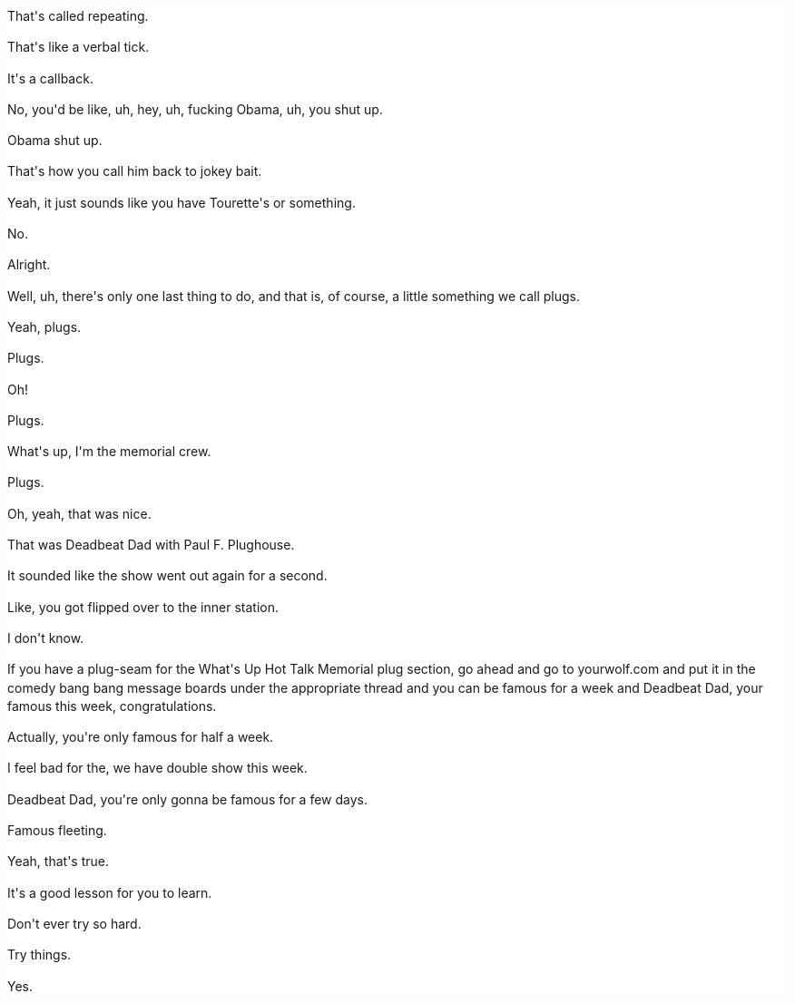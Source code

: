 That's called repeating.

That's like a verbal tick.

It's a callback.

No, you'd be like, uh, hey, uh, fucking Obama, uh, you shut up.

Obama shut up.

That's how you call him back to jokey bait.

Yeah, it just sounds like you have Tourette's or something.

No.

Alright.

Well, uh, there's only one last thing to do, and that is, of course, a little something we call plugs.

Yeah, plugs.

Plugs.

Oh!

Plugs.

What's up, I'm the memorial crew.

Plugs.

Oh, yeah, that was nice.

That was Deadbeat Dad with Paul F. Plughouse.

It sounded like the show went out again for a second.

Like, you got flipped over to the inner station.

I don't know.

If you have a plug-seam for the What's Up Hot Talk Memorial plug section, go ahead and go to yourwolf.com and put it in the comedy bang bang message boards under the appropriate thread and you can be famous for a week and Deadbeat Dad, your famous this week, congratulations.

Actually, you're only famous for half a week.

I feel bad for the, we have double show this week.

Deadbeat Dad, you're only gonna be famous for a few days.

Famous fleeting.

Yeah, that's true.

It's a good lesson for you to learn.

Don't ever try so hard.

Try things.

Yes.

